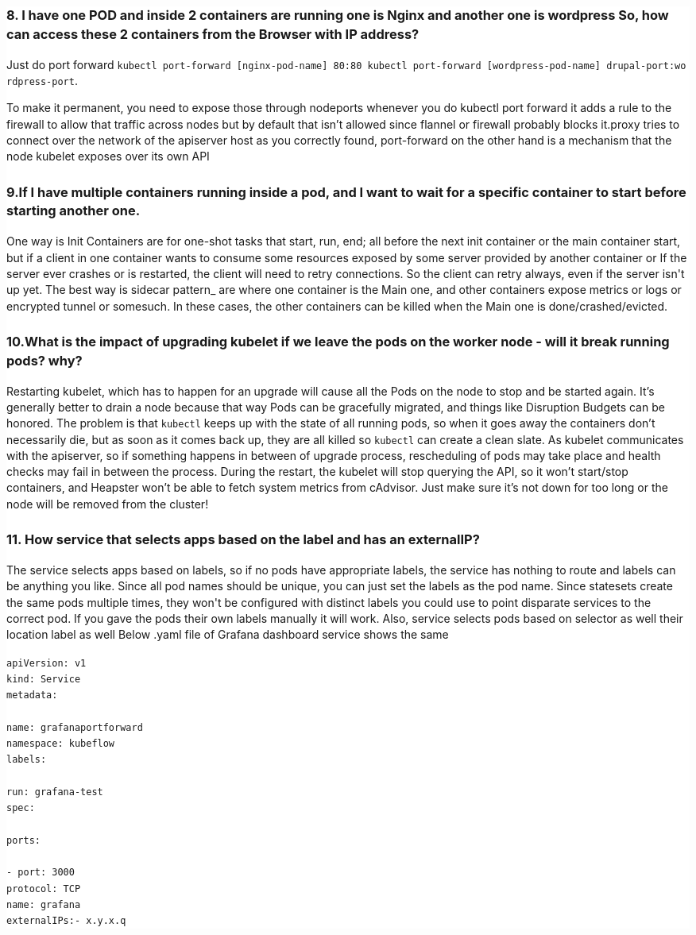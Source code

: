 ### 8. I have one POD and inside 2 containers are running one is Nginx and another one is  wordpress So, how can access these 2 containers from the Browser with IP address?
Just do port forward `kubectl port-forward [nginx-pod-name] 80:80 kubectl port-forward [wordpress-pod-name] drupal-port:wordpress-port`.

To make it permanent, you need to expose those through nodeports whenever you do kubectl port forward it adds a rule to the firewall to allow that traffic across nodes but by default that isn’t allowed since flannel or firewall probably blocks it.proxy tries to connect over the network of the apiserver host as you correctly found, port-forward on the other hand is a mechanism that the node kubelet exposes over its own API

### 9.If I have multiple containers running inside a pod, and I want to wait for a specific container to start before starting another one.
One way is  Init Containers are for one-shot tasks that start, run, end; all before the next init container or the main container start, but  if a client in one container wants to consume some resources exposed by some server provided by another container or If the server  ever crashes or is restarted, the client will need to retry connections. So the client can retry always, even if the server isn't up yet. The best way is sidecar pattern_ are where one container is the Main one, and other containers expose metrics or logs or encrypted tunnel or somesuch. In these cases, the other containers can be killed when the Main one is done/crashed/evicted.

### 10.What is the impact of upgrading kubelet if we leave the pods on the worker node - will it break running pods? why?
Restarting kubelet, which has to happen for an upgrade will cause all the Pods on the node to stop and be started again. It’s generally better to drain a node because that way Pods can be gracefully migrated, and things like Disruption Budgets can be honored. The problem is that `kubectl` keeps up with the state of all running pods, so when it goes away the containers don’t necessarily die, but as soon as it comes back up, they are all killed so `kubectl` can create a clean slate. As kubelet communicates with the apiserver, so if something happens in between of upgrade process, rescheduling of pods may take place and health checks may fail in between the process. During the restart, the kubelet will stop querying the API, so it won’t start/stop containers, and Heapster won’t be able to fetch system metrics from cAdvisor. Just make sure it’s not down for too long or the node will be removed from the cluster!

### 11. How service that selects apps based on the label and has an externalIP?
The service selects apps based on labels, so if no pods have appropriate labels, the service has nothing to route and labels can be anything you like. Since all pod names should be unique, you can just set the labels as the pod name. Since statesets create the same pods multiple times, they won't be configured with distinct labels you could use to point disparate services to the correct pod. If you gave the pods their own labels manually it will work. Also, service selects pods based on selector as well their location label as well Below .yaml file of Grafana dashboard service shows the same
```sh
apiVersion: v1
kind: Service
metadata:

name: grafanaportforward
namespace: kubeflow
labels:

run: grafana-test
spec:

ports:

- port: 3000
protocol: TCP
name: grafana
externalIPs:- x.y.x.q
```